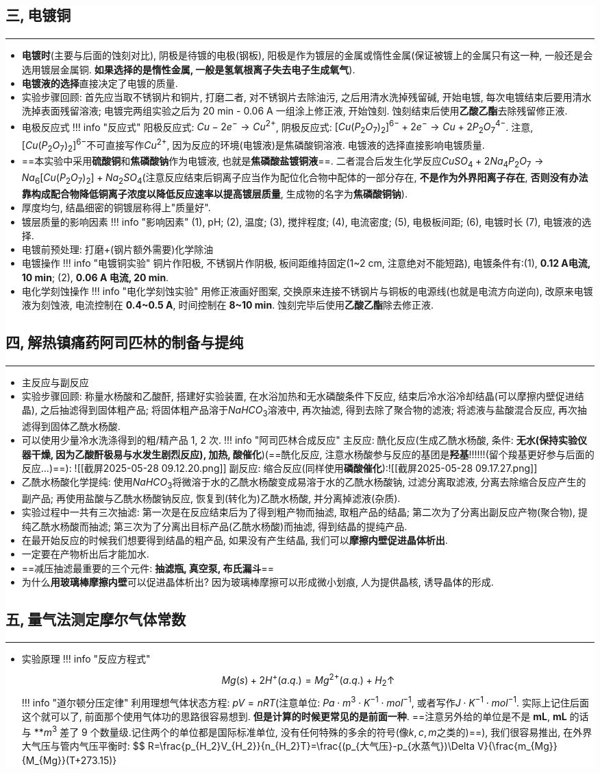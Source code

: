 
## 三, 电镀铜
---
- **电镀时**(主要与后面的蚀刻对比), 阴极是待镀的电极(钢板), 阳极是作为镀层的金属或惰性金属(保证被镀上的金属只有这一种, 一般还是会选用镀层金属铜. **如果选择的是惰性金属, 一般是氢氧根离子失去电子生成氧气**).
- **电镀液的选择**直接决定了电镀的质量.
- 实验步骤回顾: 首先应当取不锈钢片和铜片, 打磨二者, 对不锈钢片去除油污, 之后用清水洗掉残留碱, 开始电镀, 每次电镀结束后要用清水洗掉表面残留溶液; 电镀完两组实验之后为 20 min - 0.06 A 一组涂上修正液, 开始蚀刻. 蚀刻结束后使用**乙酸乙酯**去除残留修正液.
- 电极反应式
!!! info "反应式"
	阳极反应式: $Cu-2e^- \longrightarrow Cu^{2+}$, 阴极反应式: $[Cu(P_2O_7)_2]^{6-} + 2e^- \longrightarrow Cu + 2P_2O_7^{4-}$. 注意, $[Cu(P_2O_7)_2]^{6-}$不可直接写作$Cu^{2+}$, 因为反应的环境(电镀液)是焦磷酸铜溶液. 电镀液的选择直接影响电镀质量.
- ==本实验中采用**硫酸铜**和**焦磷酸钠**作为电镀液, 也就是**焦磷酸盐镀铜液**==. 二者混合后发生化学反应$CuSO_4 + 2Na_4P_2O_7 \longrightarrow Na_6[Cu(P_2O_7)_2] + Na_2SO_4$(注意反应结束后铜离子应当作为配位化合物中配体的一部分存在, **不是作为外界阳离子存在**, **否则没有办法靠构成配合物降低铜离子浓度以降低反应速率以提高镀层质量**, 生成物的名字为**焦磷酸铜钠**).
- 厚度均匀, 结晶细密的铜镀层称得上"质量好".
- 镀层质量的影响因素
!!! info "影响因素"
	(1), pH; (2), 温度; (3), 搅拌程度; (4), 电流密度; (5), 电极板间距; (6), 电镀时长 (7), 电镀液的选择.
- 电镀前预处理: 打磨+(钢片额外需要)化学除油
- 电镀操作
!!! info "电镀铜实验"
	铜片作阳极, 不锈钢片作阴极, 板间距维持固定(1~2 cm, 注意绝对不能短路), 电镀条件有:(1), **0.12 A电流, 10 min**; (2), **0.06 A 电流, 20 min**.
- 电化学刻蚀操作
!!! info "电化学刻蚀实验"
	用修正液画好图案, 交换原来连接不锈钢片与铜板的电源线(也就是电流方向逆向), 改原来电镀液为刻蚀液, 电流控制在 **0.4~0.5 A**, 时间控制在 **8~10 min**. 蚀刻完毕后使用**乙酸乙酯**除去修正液.

## 四, 解热镇痛药阿司匹林的制备与提纯
---
- 主反应与副反应
- 实验步骤回顾: 称量水杨酸和乙酸酐, 搭建好实验装置, 在水浴加热和无水磷酸条件下反应, 结束后冷水浴冷却结晶(可以摩擦内壁促进结晶), 之后抽滤得到固体粗产品; 将固体粗产品溶于$NaHCO_3$溶液中, 再次抽滤, 得到去除了聚合物的滤液; 将滤液与盐酸混合反应, 再次抽滤得到固体乙酰水杨酸.
- 可以使用少量冷水洗涤得到的粗/精产品 1, 2 次.
!!! info "阿司匹林合成反应"
	主反应: 酰化反应(生成乙酰水杨酸, 条件: **无水(保持实验仪器干燥, 因为乙酸酐极易与水发生剧烈反应), 加热, 酸催化**)(==酰化反应, 注意水杨酸参与反应的基团是**羟基**!!!!!!(留个羧基更好参与后面的反应...)==): ![[截屏2025-05-28 09.12.20.png]]
	副反应: 缩合反应(同样使用**磷酸催化**):![[截屏2025-05-28 09.17.27.png]]
- 乙酰水杨酸化学提纯: 使用$NaHCO_3$将微溶于水的乙酰水杨酸变成易溶于水的乙酰水杨酸钠, 过滤分离取滤液, 分离去除缩合反应产生的副产品; 再使用盐酸与乙酰水杨酸钠反应, 恢复到(转化为)乙酰水杨酸, 并分离掉滤液(杂质).
- 实验过程中一共有三次抽滤: 第一次是在反应结束后为了得到粗产物而抽滤, 取粗产品的结晶; 第二次为了分离出副反应产物(聚合物), 提纯乙酰水杨酸而抽滤; 第三次为了分离出目标产品(乙酰水杨酸)而抽滤, 得到结晶的提纯产品.
- 在最开始反应的时候我们想要得到结晶的粗产品, 如果没有产生结晶, 我们可以**摩擦内壁促进晶体析出**.
- 一定要在产物析出后才能加水.
- ==减压抽滤最重要的三个元件: **抽滤瓶, 真空泵, 布氏漏斗**==
- 为什么**用玻璃棒摩擦内壁**可以促进晶体析出? 因为玻璃棒摩擦可以形成微小划痕, 人为提供晶核, 诱导晶体的形成.

## 五, 量气法测定摩尔气体常数
---
- 实验原理
!!! info "反应方程式"
	$$
	Mg(s) + 2H^+(a.q.)=Mg^{2+}(a.q.)+H_2\uparrow
	$$
!!! info "道尔顿分压定律"
	利用理想气体状态方程: $pV=nRT$(注意单位: $Pa\cdot m^3\cdot K^{-1}\cdot mol^{-1}$, 或者写作$J\cdot K^{-1}\cdot mol^{-1}$. 实际上记住后面这个就可以了, 前面那个使用气体功的思路很容易想到. **但是计算的时候更常见的是前面一种**. ==注意另外给的单位是不是 **mL**, **mL** 的话与 **$m^3$ 差了 9 个数量级.记住两个的单位都是国际标准单位, 没有任何特殊的多余的符号(像$k, c, m$之类的)==), 我们很容易推出, 在外界大气压与管内气压平衡时:
	$$
	R=\frac{p_{H_2}V_{H_2}}{n_{H_2}T}=\frac{(p_{大气压}-p_{水蒸气})\Delta V}{\frac{m_{Mg}}{M_{Mg}}(T+273.15)}